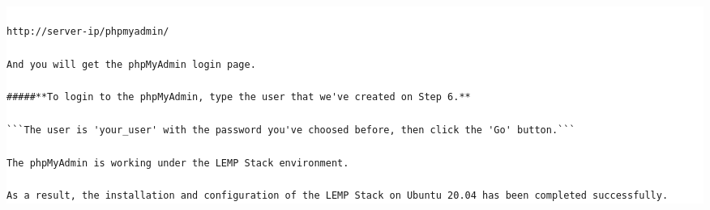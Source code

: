 ````

http://server-ip/phpmyadmin/

And you will get the phpMyAdmin login page.

#####**To login to the phpMyAdmin, type the user that we've created on Step 6.** 

```The user is 'your_user' with the password you've choosed before, then click the 'Go' button.```

The phpMyAdmin is working under the LEMP Stack environment.

As a result, the installation and configuration of the LEMP Stack on Ubuntu 20.04 has been completed successfully.
